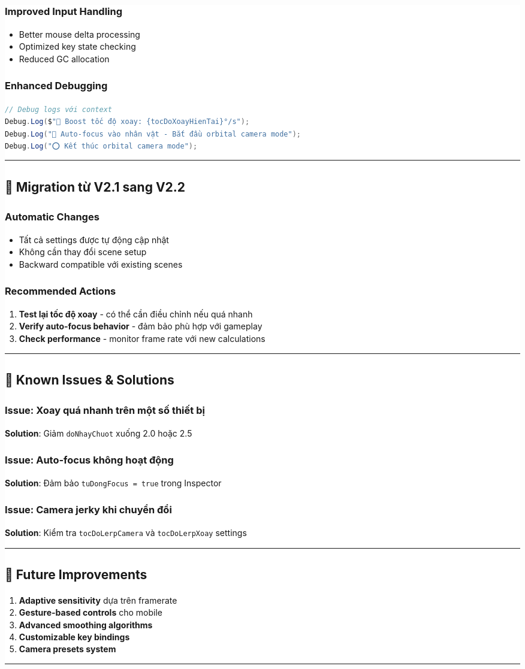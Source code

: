 ### **Improved Input Handling**
- Better mouse delta processing
- Optimized key state checking
- Reduced GC allocation

### **Enhanced Debugging**
```csharp
// Debug logs với context
Debug.Log($"🚀 Boost tốc độ xoay: {tocDoXoayHienTai}°/s");
Debug.Log("🎯 Auto-focus vào nhân vật - Bắt đầu orbital camera mode");
Debug.Log("⭕ Kết thúc orbital camera mode");
```

---

## 🔄 Migration từ V2.1 sang V2.2

### **Automatic Changes**
- Tất cả settings được tự động cập nhật
- Không cần thay đổi scene setup
- Backward compatible với existing scenes

### **Recommended Actions**
1. **Test lại tốc độ xoay** - có thể cần điều chỉnh nếu quá nhanh
2. **Verify auto-focus behavior** - đảm bảo phù hợp với gameplay
3. **Check performance** - monitor frame rate với new calculations

---

## 📝 Known Issues & Solutions

### **Issue**: Xoay quá nhanh trên một số thiết bị
**Solution**: Giảm `doNhayChuot` xuống 2.0 hoặc 2.5

### **Issue**: Auto-focus không hoạt động
**Solution**: Đảm bảo `tuDongFocus = true` trong Inspector

### **Issue**: Camera jerky khi chuyển đổi
**Solution**: Kiểm tra `tocDoLerpCamera` và `tocDoLerpXoay` settings

---

## 🎯 Future Improvements

1. **Adaptive sensitivity** dựa trên framerate
2. **Gesture-based controls** cho mobile
3. **Advanced smoothing algorithms**
4. **Customizable key bindings**
5. **Camera presets system**

---
